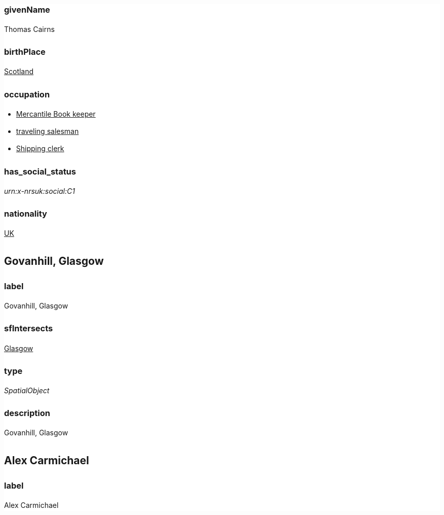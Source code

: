 ### givenName


Thomas Cairns

### birthPlace


[Scotland](#Scotland)

### occupation

 - [Mercantile Book keeper](#Mercantile-Book-keeper)

 - [traveling salesman](#traveling-salesman)

 - [Shipping clerk](#Shipping-clerk)

### has_social_status


*urn:x-nrsuk:social:C1*

### nationality


[UK](#UK)

## Govanhill, Glasgow

### label


Govanhill, Glasgow

### sfIntersects


[Glasgow](#Glasgow)

### type


*SpatialObject*

### description


Govanhill, Glasgow

## Alex Carmichael

### label


Alex Carmichael
